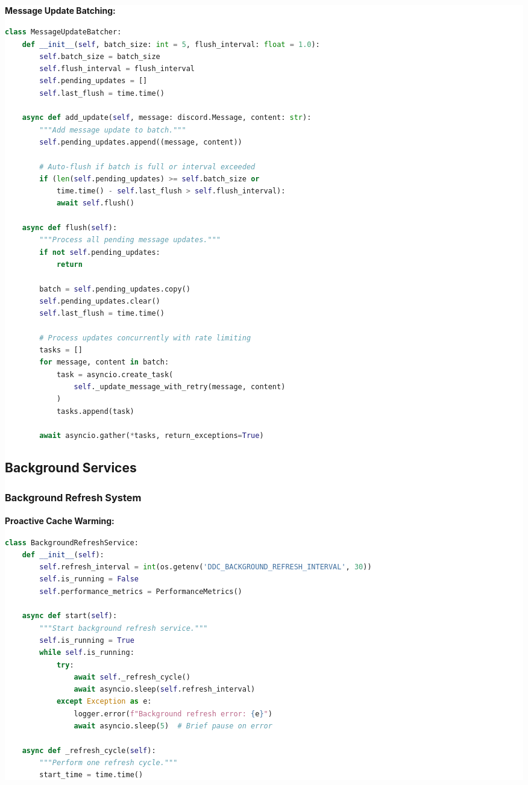 **Message Update Batching:**
```python
class MessageUpdateBatcher:
    def __init__(self, batch_size: int = 5, flush_interval: float = 1.0):
        self.batch_size = batch_size
        self.flush_interval = flush_interval
        self.pending_updates = []
        self.last_flush = time.time()
    
    async def add_update(self, message: discord.Message, content: str):
        """Add message update to batch."""
        self.pending_updates.append((message, content))
        
        # Auto-flush if batch is full or interval exceeded
        if (len(self.pending_updates) >= self.batch_size or 
            time.time() - self.last_flush > self.flush_interval):
            await self.flush()
    
    async def flush(self):
        """Process all pending message updates."""
        if not self.pending_updates:
            return
        
        batch = self.pending_updates.copy()
        self.pending_updates.clear()
        self.last_flush = time.time()
        
        # Process updates concurrently with rate limiting
        tasks = []
        for message, content in batch:
            task = asyncio.create_task(
                self._update_message_with_retry(message, content)
            )
            tasks.append(task)
        
        await asyncio.gather(*tasks, return_exceptions=True)
```

## Background Services

### Background Refresh System

**Proactive Cache Warming:**
```python
class BackgroundRefreshService:
    def __init__(self):
        self.refresh_interval = int(os.getenv('DDC_BACKGROUND_REFRESH_INTERVAL', 30))
        self.is_running = False
        self.performance_metrics = PerformanceMetrics()
    
    async def start(self):
        """Start background refresh service."""
        self.is_running = True
        while self.is_running:
            try:
                await self._refresh_cycle()
                await asyncio.sleep(self.refresh_interval)
            except Exception as e:
                logger.error(f"Background refresh error: {e}")
                await asyncio.sleep(5)  # Brief pause on error
    
    async def _refresh_cycle(self):
        """Perform one refresh cycle."""
        start_time = time.time()
```